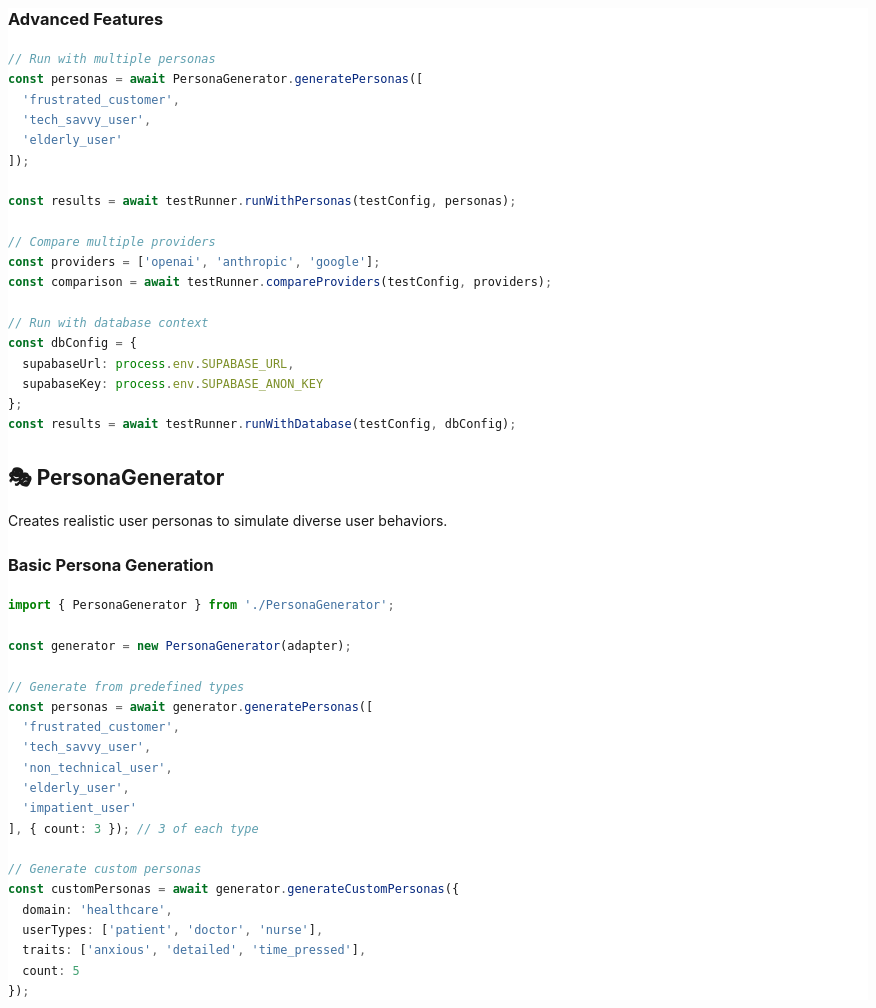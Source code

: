 ### Advanced Features
```typescript
// Run with multiple personas
const personas = await PersonaGenerator.generatePersonas([
  'frustrated_customer',
  'tech_savvy_user', 
  'elderly_user'
]);

const results = await testRunner.runWithPersonas(testConfig, personas);

// Compare multiple providers
const providers = ['openai', 'anthropic', 'google'];
const comparison = await testRunner.compareProviders(testConfig, providers);

// Run with database context
const dbConfig = {
  supabaseUrl: process.env.SUPABASE_URL,
  supabaseKey: process.env.SUPABASE_ANON_KEY
};
const results = await testRunner.runWithDatabase(testConfig, dbConfig);
```

## 🎭 PersonaGenerator

Creates realistic user personas to simulate diverse user behaviors.

### Basic Persona Generation
```typescript
import { PersonaGenerator } from './PersonaGenerator';

const generator = new PersonaGenerator(adapter);

// Generate from predefined types
const personas = await generator.generatePersonas([
  'frustrated_customer',
  'tech_savvy_user',
  'non_technical_user',
  'elderly_user',
  'impatient_user'
], { count: 3 }); // 3 of each type

// Generate custom personas
const customPersonas = await generator.generateCustomPersonas({
  domain: 'healthcare',
  userTypes: ['patient', 'doctor', 'nurse'],
  traits: ['anxious', 'detailed', 'time_pressed'],
  count: 5
});
```
